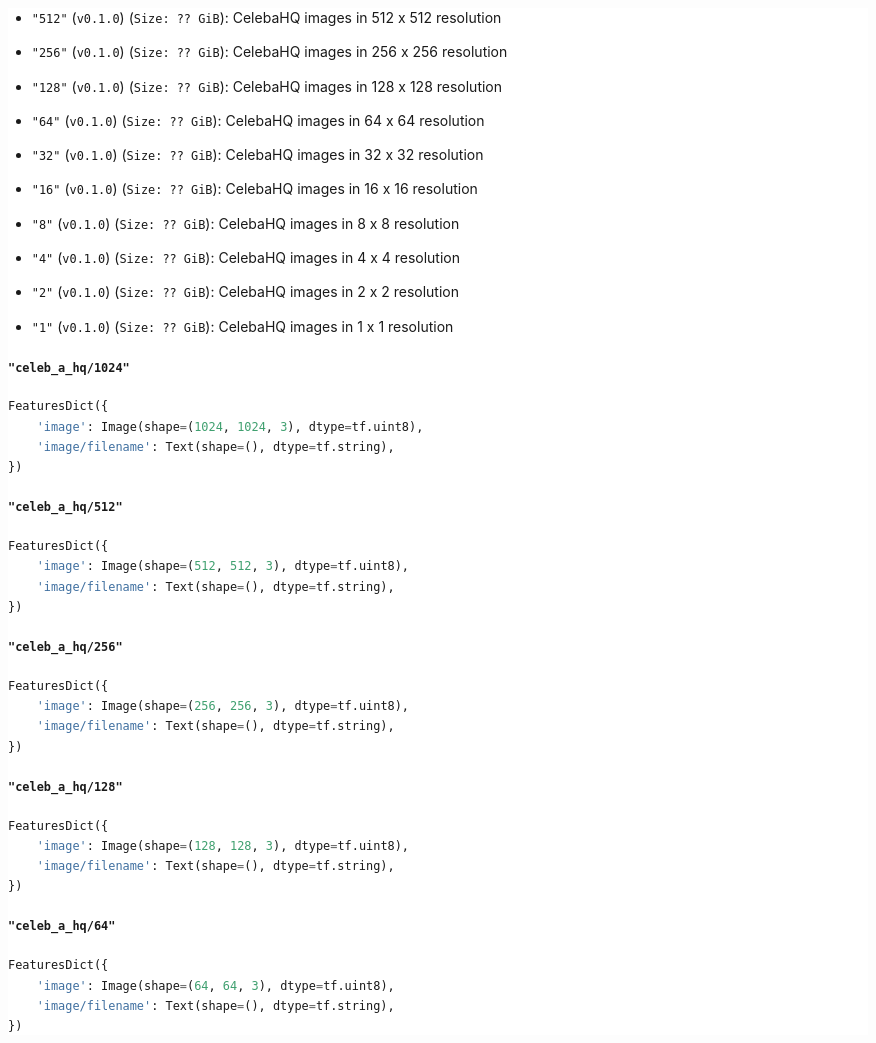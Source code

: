 * `"512"` (`v0.1.0`) (`Size: ?? GiB`): CelebaHQ images in 512 x 512 resolution

* `"256"` (`v0.1.0`) (`Size: ?? GiB`): CelebaHQ images in 256 x 256 resolution

* `"128"` (`v0.1.0`) (`Size: ?? GiB`): CelebaHQ images in 128 x 128 resolution

* `"64"` (`v0.1.0`) (`Size: ?? GiB`): CelebaHQ images in 64 x 64 resolution

* `"32"` (`v0.1.0`) (`Size: ?? GiB`): CelebaHQ images in 32 x 32 resolution

* `"16"` (`v0.1.0`) (`Size: ?? GiB`): CelebaHQ images in 16 x 16 resolution

* `"8"` (`v0.1.0`) (`Size: ?? GiB`): CelebaHQ images in 8 x 8 resolution

* `"4"` (`v0.1.0`) (`Size: ?? GiB`): CelebaHQ images in 4 x 4 resolution

* `"2"` (`v0.1.0`) (`Size: ?? GiB`): CelebaHQ images in 2 x 2 resolution

* `"1"` (`v0.1.0`) (`Size: ?? GiB`): CelebaHQ images in 1 x 1 resolution


#### `"celeb_a_hq/1024"`

```python
FeaturesDict({
    'image': Image(shape=(1024, 1024, 3), dtype=tf.uint8),
    'image/filename': Text(shape=(), dtype=tf.string),
})
```

#### `"celeb_a_hq/512"`

```python
FeaturesDict({
    'image': Image(shape=(512, 512, 3), dtype=tf.uint8),
    'image/filename': Text(shape=(), dtype=tf.string),
})
```

#### `"celeb_a_hq/256"`

```python
FeaturesDict({
    'image': Image(shape=(256, 256, 3), dtype=tf.uint8),
    'image/filename': Text(shape=(), dtype=tf.string),
})
```

#### `"celeb_a_hq/128"`

```python
FeaturesDict({
    'image': Image(shape=(128, 128, 3), dtype=tf.uint8),
    'image/filename': Text(shape=(), dtype=tf.string),
})
```

#### `"celeb_a_hq/64"`

```python
FeaturesDict({
    'image': Image(shape=(64, 64, 3), dtype=tf.uint8),
    'image/filename': Text(shape=(), dtype=tf.string),
})
```
